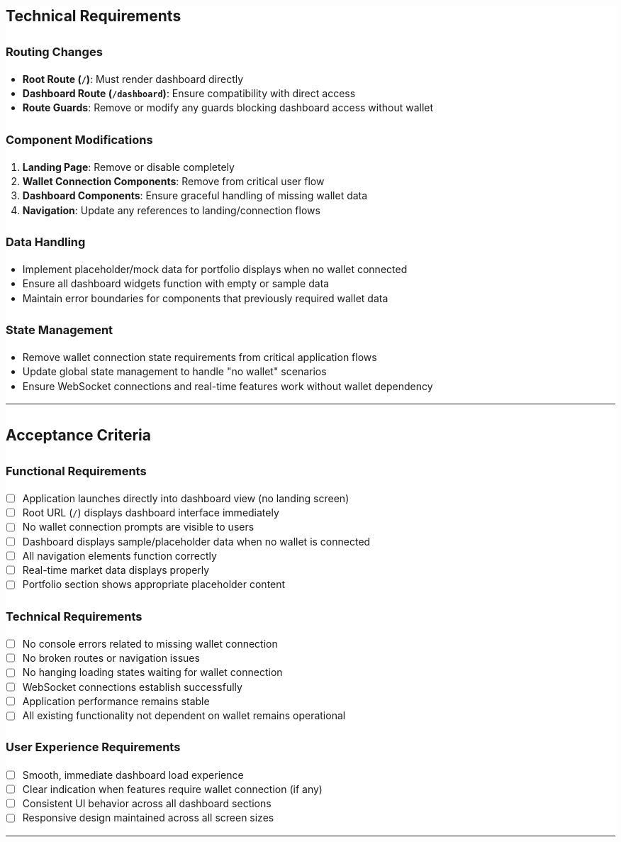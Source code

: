 
## Technical Requirements

### Routing Changes
- **Root Route (`/`)**: Must render dashboard directly
- **Dashboard Route (`/dashboard`)**: Ensure compatibility with direct access
- **Route Guards**: Remove or modify any guards blocking dashboard access without wallet

### Component Modifications
1. **Landing Page**: Remove or disable completely
2. **Wallet Connection Components**: Remove from critical user flow
3. **Dashboard Components**: Ensure graceful handling of missing wallet data
4. **Navigation**: Update any references to landing/connection flows

### Data Handling
- Implement placeholder/mock data for portfolio displays when no wallet connected
- Ensure all dashboard widgets function with empty or sample data
- Maintain error boundaries for components that previously required wallet data

### State Management
- Remove wallet connection state requirements from critical application flows
- Update global state management to handle "no wallet" scenarios
- Ensure WebSocket connections and real-time features work without wallet dependency

---

## Acceptance Criteria

### Functional Requirements
- [ ] Application launches directly into dashboard view (no landing screen)
- [ ] Root URL (`/`) displays dashboard interface immediately
- [ ] No wallet connection prompts are visible to users
- [ ] Dashboard displays sample/placeholder data when no wallet is connected
- [ ] All navigation elements function correctly
- [ ] Real-time market data displays properly
- [ ] Portfolio section shows appropriate placeholder content

### Technical Requirements
- [ ] No console errors related to missing wallet connection
- [ ] No broken routes or navigation issues
- [ ] No hanging loading states waiting for wallet connection
- [ ] WebSocket connections establish successfully
- [ ] Application performance remains stable
- [ ] All existing functionality not dependent on wallet remains operational

### User Experience Requirements
- [ ] Smooth, immediate dashboard load experience
- [ ] Clear indication when features require wallet connection (if any)
- [ ] Consistent UI behavior across all dashboard sections
- [ ] Responsive design maintained across all screen sizes

---